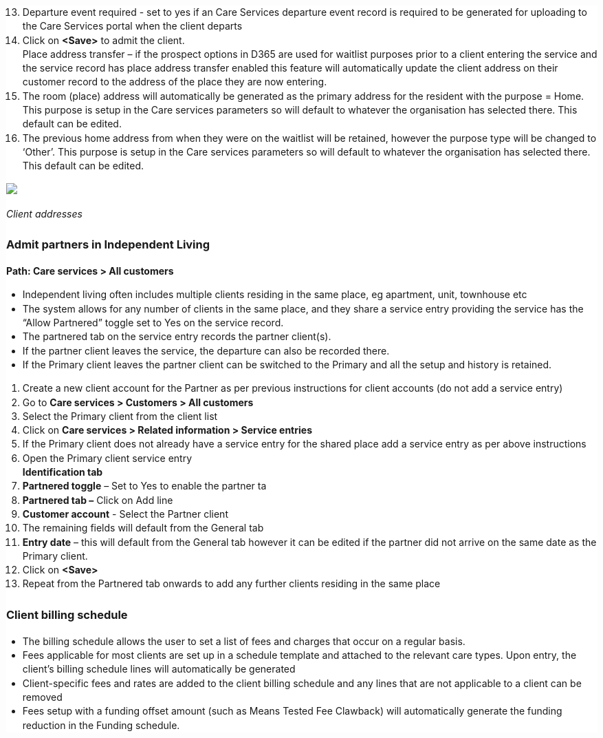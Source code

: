 13. Departure event required - set to yes if an Care Services departure event record is required to be generated for uploading to the Care Services portal when the client departs
14. Click on **\<Save\>** to admit the client.  
    Place address transfer – if the prospect options in D365 are used for waitlist purposes prior to a client entering the service and the service record has place address transfer enabled this feature will automatically update the client address on their customer record to the address of the place they are now entering.
15. The room (place) address will automatically be generated as the primary address for the resident with the purpose = Home. This purpose is setup in the Care services parameters so will default to whatever the organisation has selected there. This default can be edited.
16. The previous home address from when they were on the waitlist will be retained, however the purpose type will be changed to ‘Other’. This purpose is setup in the Care services parameters so will default to whatever the organisation has selected there. This default can be edited.

![](media/f3519b846896d737cfd16358e709079f.png)

*Client addresses*

### Admit partners in Independent Living

**Path: Care services \> All customers**

-   Independent living often includes multiple clients residing in the same place, eg apartment, unit, townhouse etc
-   The system allows for any number of clients in the same place, and they share a service entry providing the service has the “Allow Partnered” toggle set to Yes on the service record.
-   The partnered tab on the service entry records the partner client(s).
-   If the partner client leaves the service, the departure can also be recorded there.
-   If the Primary client leaves the partner client can be switched to the Primary and all the setup and history is retained.
1.  Create a new client account for the Partner as per previous instructions for client accounts (do not add a service entry)
2.  Go to **Care services \> Customers \> All customers**
3.  Select the Primary client from the client list
4.  Click on **Care services \> Related information \> Service entries**
5.  If the Primary client does not already have a service entry for the shared place add a service entry as per above instructions
6.  Open the Primary client service entry  
    **Identification tab**
7.  **Partnered toggle** – Set to Yes to enable the partner ta
8.  **Partnered tab –** Click on Add line
9.  **Customer account** - Select the Partner client
10. The remaining fields will default from the General tab
11. **Entry date** – this will default from the General tab however it can be edited if the partner did not arrive on the same date as the Primary client.
12. Click on **\<Save\>**
13. Repeat from the Partnered tab onwards to add any further clients residing in the same place

### Client billing schedule

-   The billing schedule allows the user to set a list of fees and charges that occur on a regular basis.
-   Fees applicable for most clients are set up in a schedule template and attached to the relevant care types. Upon entry, the client’s billing schedule lines will automatically be generated
-   Client-specific fees and rates are added to the client billing schedule and any lines that are not applicable to a client can be removed
-   Fees setup with a funding offset amount (such as Means Tested Fee Clawback) will automatically generate the funding reduction in the Funding schedule.
